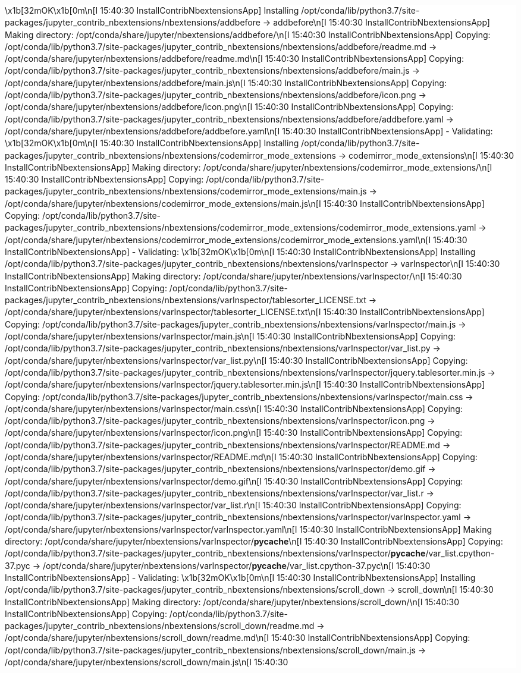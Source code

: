 \x1b[32mOK\x1b[0m\n[I 15:40:30 InstallContribNbextensionsApp] Installing /opt/conda/lib/python3.7/site-packages/jupyter_contrib_nbextensions/nbextensions/addbefore -> addbefore\n[I 15:40:30 InstallContribNbextensionsApp] Making directory: /opt/conda/share/jupyter/nbextensions/addbefore/\n[I 15:40:30 InstallContribNbextensionsApp] Copying: /opt/conda/lib/python3.7/site-packages/jupyter_contrib_nbextensions/nbextensions/addbefore/readme.md -> /opt/conda/share/jupyter/nbextensions/addbefore/readme.md\n[I 15:40:30 InstallContribNbextensionsApp] Copying: /opt/conda/lib/python3.7/site-packages/jupyter_contrib_nbextensions/nbextensions/addbefore/main.js -> /opt/conda/share/jupyter/nbextensions/addbefore/main.js\n[I 15:40:30 InstallContribNbextensionsApp] Copying: /opt/conda/lib/python3.7/site-packages/jupyter_contrib_nbextensions/nbextensions/addbefore/icon.png -> /opt/conda/share/jupyter/nbextensions/addbefore/icon.png\n[I 15:40:30 InstallContribNbextensionsApp] Copying: /opt/conda/lib/python3.7/site-packages/jupyter_contrib_nbextensions/nbextensions/addbefore/addbefore.yaml -> /opt/conda/share/jupyter/nbextensions/addbefore/addbefore.yaml\n[I 15:40:30 InstallContribNbextensionsApp] - Validating: \x1b[32mOK\x1b[0m\n[I 15:40:30 InstallContribNbextensionsApp] Installing /opt/conda/lib/python3.7/site-packages/jupyter_contrib_nbextensions/nbextensions/codemirror_mode_extensions -> codemirror_mode_extensions\n[I 15:40:30 InstallContribNbextensionsApp] Making directory: /opt/conda/share/jupyter/nbextensions/codemirror_mode_extensions/\n[I 15:40:30 InstallContribNbextensionsApp] Copying: /opt/conda/lib/python3.7/site-packages/jupyter_contrib_nbextensions/nbextensions/codemirror_mode_extensions/main.js -> /opt/conda/share/jupyter/nbextensions/codemirror_mode_extensions/main.js\n[I 15:40:30 InstallContribNbextensionsApp] Copying: /opt/conda/lib/python3.7/site-packages/jupyter_contrib_nbextensions/nbextensions/codemirror_mode_extensions/codemirror_mode_extensions.yaml -> /opt/conda/share/jupyter/nbextensions/codemirror_mode_extensions/codemirror_mode_extensions.yaml\n[I 15:40:30 InstallContribNbextensionsApp] - Validating: \x1b[32mOK\x1b[0m\n[I 15:40:30 InstallContribNbextensionsApp] Installing /opt/conda/lib/python3.7/site-packages/jupyter_contrib_nbextensions/nbextensions/varInspector -> varInspector\n[I 15:40:30 InstallContribNbextensionsApp] Making directory: /opt/conda/share/jupyter/nbextensions/varInspector/\n[I 15:40:30 InstallContribNbextensionsApp] Copying: /opt/conda/lib/python3.7/site-packages/jupyter_contrib_nbextensions/nbextensions/varInspector/tablesorter_LICENSE.txt -> /opt/conda/share/jupyter/nbextensions/varInspector/tablesorter_LICENSE.txt\n[I 15:40:30 InstallContribNbextensionsApp] Copying: /opt/conda/lib/python3.7/site-packages/jupyter_contrib_nbextensions/nbextensions/varInspector/main.js -> /opt/conda/share/jupyter/nbextensions/varInspector/main.js\n[I 15:40:30 InstallContribNbextensionsApp] Copying: /opt/conda/lib/python3.7/site-packages/jupyter_contrib_nbextensions/nbextensions/varInspector/var_list.py -> /opt/conda/share/jupyter/nbextensions/varInspector/var_list.py\n[I 15:40:30 InstallContribNbextensionsApp] Copying: /opt/conda/lib/python3.7/site-packages/jupyter_contrib_nbextensions/nbextensions/varInspector/jquery.tablesorter.min.js -> /opt/conda/share/jupyter/nbextensions/varInspector/jquery.tablesorter.min.js\n[I 15:40:30 InstallContribNbextensionsApp] Copying: /opt/conda/lib/python3.7/site-packages/jupyter_contrib_nbextensions/nbextensions/varInspector/main.css -> /opt/conda/share/jupyter/nbextensions/varInspector/main.css\n[I 15:40:30 InstallContribNbextensionsApp] Copying: /opt/conda/lib/python3.7/site-packages/jupyter_contrib_nbextensions/nbextensions/varInspector/icon.png -> /opt/conda/share/jupyter/nbextensions/varInspector/icon.png\n[I 15:40:30 InstallContribNbextensionsApp] Copying: /opt/conda/lib/python3.7/site-packages/jupyter_contrib_nbextensions/nbextensions/varInspector/README.md -> /opt/conda/share/jupyter/nbextensions/varInspector/README.md\n[I 15:40:30 InstallContribNbextensionsApp] Copying: /opt/conda/lib/python3.7/site-packages/jupyter_contrib_nbextensions/nbextensions/varInspector/demo.gif -> /opt/conda/share/jupyter/nbextensions/varInspector/demo.gif\n[I 15:40:30 InstallContribNbextensionsApp] Copying: /opt/conda/lib/python3.7/site-packages/jupyter_contrib_nbextensions/nbextensions/varInspector/var_list.r -> /opt/conda/share/jupyter/nbextensions/varInspector/var_list.r\n[I 15:40:30 InstallContribNbextensionsApp] Copying: /opt/conda/lib/python3.7/site-packages/jupyter_contrib_nbextensions/nbextensions/varInspector/varInspector.yaml -> /opt/conda/share/jupyter/nbextensions/varInspector/varInspector.yaml\n[I 15:40:30 InstallContribNbextensionsApp] Making directory: /opt/conda/share/jupyter/nbextensions/varInspector/__pycache__\n[I 15:40:30 InstallContribNbextensionsApp] Copying: /opt/conda/lib/python3.7/site-packages/jupyter_contrib_nbextensions/nbextensions/varInspector/__pycache__/var_list.cpython-37.pyc -> /opt/conda/share/jupyter/nbextensions/varInspector/__pycache__/var_list.cpython-37.pyc\n[I 15:40:30 InstallContribNbextensionsApp] - Validating: \x1b[32mOK\x1b[0m\n[I 15:40:30 InstallContribNbextensionsApp] Installing /opt/conda/lib/python3.7/site-packages/jupyter_contrib_nbextensions/nbextensions/scroll_down -> scroll_down\n[I 15:40:30 InstallContribNbextensionsApp] Making directory: /opt/conda/share/jupyter/nbextensions/scroll_down/\n[I 15:40:30 InstallContribNbextensionsApp] Copying: /opt/conda/lib/python3.7/site-packages/jupyter_contrib_nbextensions/nbextensions/scroll_down/readme.md -> /opt/conda/share/jupyter/nbextensions/scroll_down/readme.md\n[I 15:40:30 InstallContribNbextensionsApp] Copying: /opt/conda/lib/python3.7/site-packages/jupyter_contrib_nbextensions/nbextensions/scroll_down/main.js -> /opt/conda/share/jupyter/nbextensions/scroll_down/main.js\n[I 15:40:30